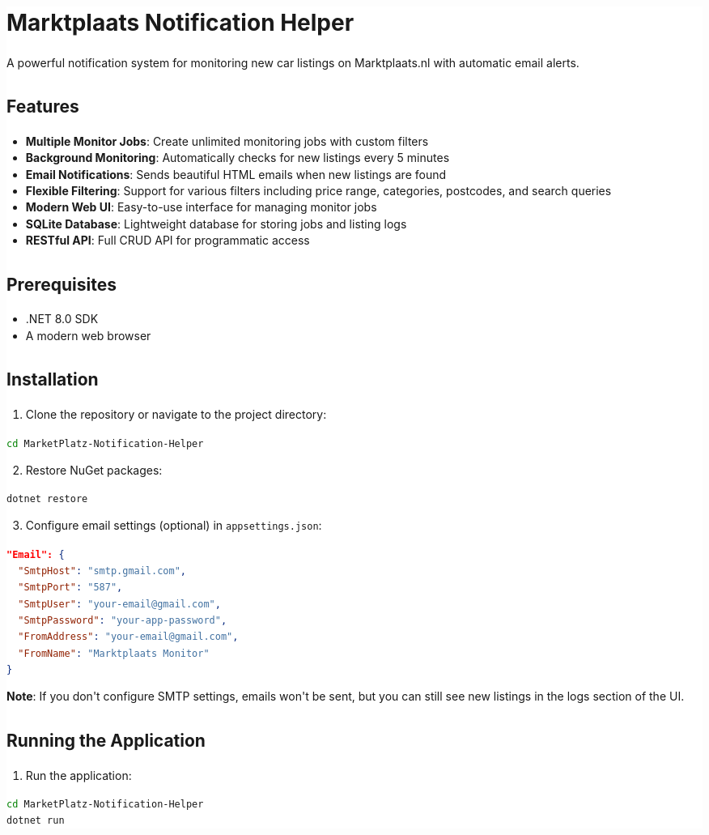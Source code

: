 # Marktplaats Notification Helper

A powerful notification system for monitoring new car listings on Marktplaats.nl with automatic email alerts.

## Features

- **Multiple Monitor Jobs**: Create unlimited monitoring jobs with custom filters
- **Background Monitoring**: Automatically checks for new listings every 5 minutes
- **Email Notifications**: Sends beautiful HTML emails when new listings are found
- **Flexible Filtering**: Support for various filters including price range, categories, postcodes, and search queries
- **Modern Web UI**: Easy-to-use interface for managing monitor jobs
- **SQLite Database**: Lightweight database for storing jobs and listing logs
- **RESTful API**: Full CRUD API for programmatic access

## Prerequisites

- .NET 8.0 SDK
- A modern web browser

## Installation

1. Clone the repository or navigate to the project directory:
```bash
cd MarketPlatz-Notification-Helper
```

2. Restore NuGet packages:
```bash
dotnet restore
```

3. Configure email settings (optional) in `appsettings.json`:
```json
"Email": {
  "SmtpHost": "smtp.gmail.com",
  "SmtpPort": "587",
  "SmtpUser": "your-email@gmail.com",
  "SmtpPassword": "your-app-password",
  "FromAddress": "your-email@gmail.com",
  "FromName": "Marktplaats Monitor"
}
```

**Note**: If you don't configure SMTP settings, emails won't be sent, but you can still see new listings in the logs section of the UI.

## Running the Application

1. Run the application:
```bash
cd MarketPlatz-Notification-Helper
dotnet run
```
